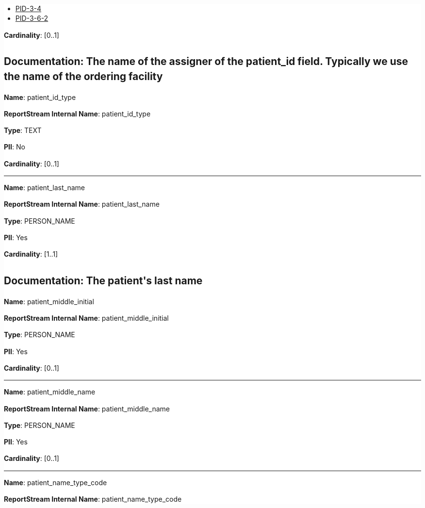 - [PID-3-4](https://hl7-definition.caristix.com/v2/HL7v2.5.1/Fields/PID.3.4)
- [PID-3-6-2](https://hl7-definition.caristix.com/v2/HL7v2.5.1/Fields/PID.3.6.2)

**Cardinality**: [0..1]

**Documentation**:
The name of the assigner of the patient_id field. Typically we use the name of the ordering facility
---

**Name**: patient_id_type

**ReportStream Internal Name**: patient_id_type

**Type**: TEXT

**PII**: No

**Cardinality**: [0..1]

---

**Name**: patient_last_name

**ReportStream Internal Name**: patient_last_name

**Type**: PERSON_NAME

**PII**: Yes

**Cardinality**: [1..1]

**Documentation**:
The patient's last name
---

**Name**: patient_middle_initial

**ReportStream Internal Name**: patient_middle_initial

**Type**: PERSON_NAME

**PII**: Yes

**Cardinality**: [0..1]

---

**Name**: patient_middle_name

**ReportStream Internal Name**: patient_middle_name

**Type**: PERSON_NAME

**PII**: Yes

**Cardinality**: [0..1]

---

**Name**: patient_name_type_code

**ReportStream Internal Name**: patient_name_type_code
